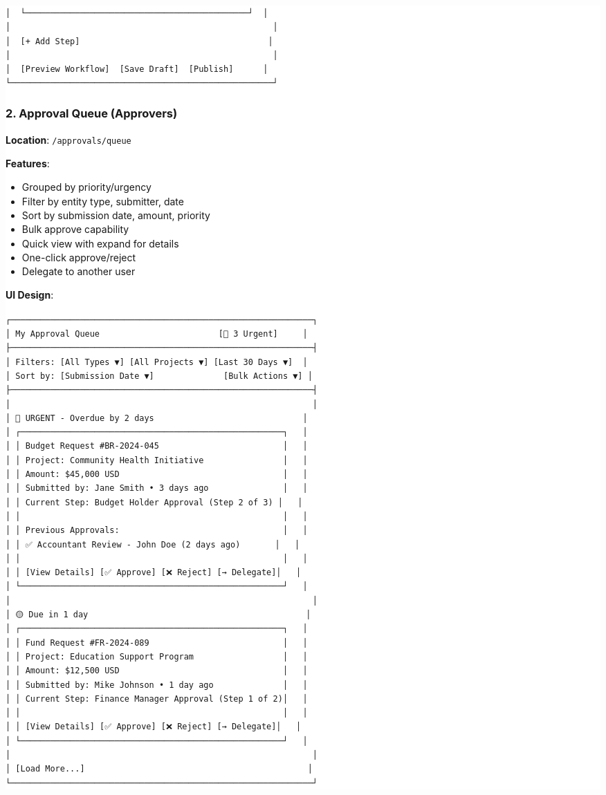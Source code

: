 ```
│  └─────────────────────────────────────────────┘  │
│                                                     │
│  [+ Add Step]                                      │
│                                                     │
│  [Preview Workflow]  [Save Draft]  [Publish]      │
└─────────────────────────────────────────────────────┘
```

### 2. Approval Queue (Approvers)
**Location**: `/approvals/queue`

**Features**:
- Grouped by priority/urgency
- Filter by entity type, submitter, date
- Sort by submission date, amount, priority
- Bulk approve capability
- Quick view with expand for details
- One-click approve/reject
- Delegate to another user

**UI Design**:
```
┌─────────────────────────────────────────────────────────────┐
│ My Approval Queue                        [🔔 3 Urgent]     │
├─────────────────────────────────────────────────────────────┤
│ Filters: [All Types ▼] [All Projects ▼] [Last 30 Days ▼]  │
│ Sort by: [Submission Date ▼]              [Bulk Actions ▼] │
├─────────────────────────────────────────────────────────────┤
│                                                             │
│ 🔴 URGENT - Overdue by 2 days                              │
│ ┌─────────────────────────────────────────────────────┐   │
│ │ Budget Request #BR-2024-045                         │   │
│ │ Project: Community Health Initiative                │   │
│ │ Amount: $45,000 USD                                 │   │
│ │ Submitted by: Jane Smith • 3 days ago               │   │
│ │ Current Step: Budget Holder Approval (Step 2 of 3) │   │
│ │                                                     │   │
│ │ Previous Approvals:                                 │   │
│ │ ✅ Accountant Review - John Doe (2 days ago)       │   │
│ │                                                     │   │
│ │ [View Details] [✅ Approve] [❌ Reject] [→ Delegate]│   │
│ └─────────────────────────────────────────────────────┘   │
│                                                             │
│ 🟡 Due in 1 day                                            │
│ ┌─────────────────────────────────────────────────────┐   │
│ │ Fund Request #FR-2024-089                           │   │
│ │ Project: Education Support Program                  │   │
│ │ Amount: $12,500 USD                                 │   │
│ │ Submitted by: Mike Johnson • 1 day ago              │   │
│ │ Current Step: Finance Manager Approval (Step 1 of 2)│   │
│ │                                                     │   │
│ │ [View Details] [✅ Approve] [❌ Reject] [→ Delegate]│   │
│ └─────────────────────────────────────────────────────┘   │
│                                                             │
│ [Load More...]                                             │
└─────────────────────────────────────────────────────────────┘
```
